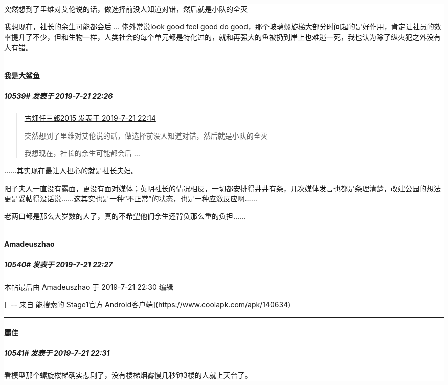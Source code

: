 突然想到了里维对艾伦说的话，做选择前没人知道对错，然后就是小队的全灭

我想现在，社长的余生可能都会后 ...</blockquote>
佬外常说look good feel good do good，那个玻璃螺旋梯大部分时间起的是好作用，肯定让社员的效率提升了不少，但和生物一样，人类社会的每个单元都是特化过的，就和再强大的鱼被扔到岸上也难逃一死，我也认为除了纵火犯之外没有人有错。







*****

####  我是大鲨鱼  
##### 10539#       发表于 2019-7-21 22:26



<blockquote><a href="httphttps://bbs.saraba1st.com/2b/forum.php?mod=redirect&amp;goto=findpost&amp;pid=44609007&amp;ptid=1847593" target="_blank">古畑任三郎2015 发表于 2019-7-21 22:14</a>

突然想到了里维对艾伦说的话，做选择前没人知道对错，然后就是小队的全灭

我想现在，社长的余生可能都会后 ...</blockquote>
……其实现在最让人担心的就是社长夫妇。


阳子夫人一直没有露面，更没有面对媒体；英明社长的情况相反，一切都安排得井井有条，几次媒体发言也都是条理清楚，改建公园的想法更是妥帖得没话说……这其实也是一种“不正常”的状态，也是一种应激反应啊……


老两口都是那么大岁数的人了，真的不希望他们余生还背负那么重的负担……







*****

####  Amadeuszhao  
##### 10540#       发表于 2019-7-21 22:27



 本帖最后由 Amadeuszhao 于 2019-7-21 22:30 编辑 
<blockquote>
</blockquote>
[  -- 来自 能搜索的 Stage1官方 Android客户端](https://www.coolapk.com/apk/140634)







*****

####  麗佳  
##### 10541#       发表于 2019-7-21 22:31




看模型那个螺旋楼梯确实悲剧了，没有楼梯烟雾慢几秒钟3楼的人就上天台了。
